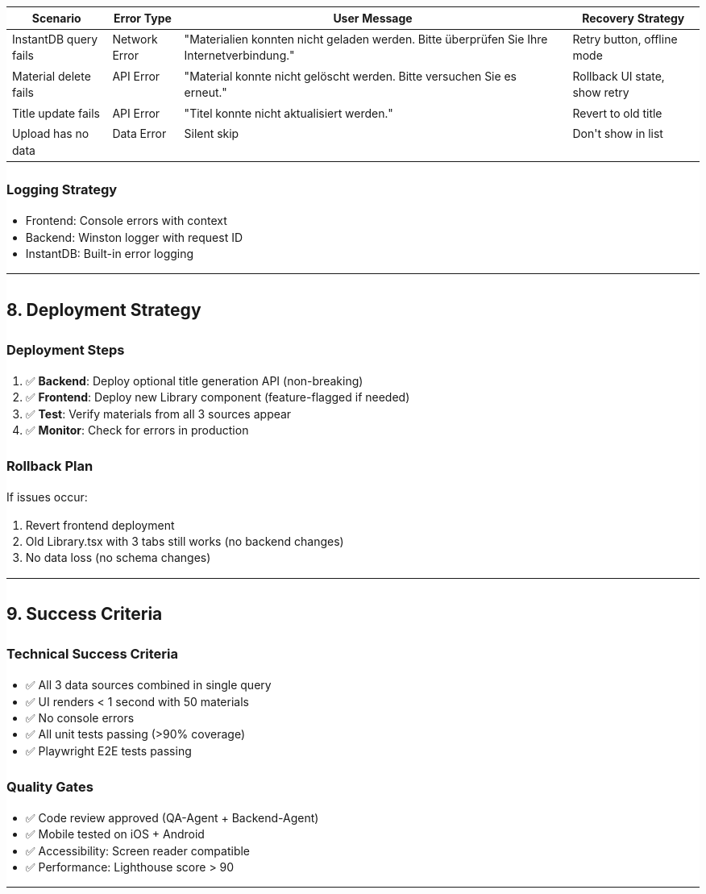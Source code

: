 | Scenario | Error Type | User Message | Recovery Strategy |
|----------|-----------|--------------|-------------------|
| InstantDB query fails | Network Error | "Materialien konnten nicht geladen werden. Bitte überprüfen Sie Ihre Internetverbindung." | Retry button, offline mode |
| Material delete fails | API Error | "Material konnte nicht gelöscht werden. Bitte versuchen Sie es erneut." | Rollback UI state, show retry |
| Title update fails | API Error | "Titel konnte nicht aktualisiert werden." | Revert to old title |
| Upload has no data | Data Error | Silent skip | Don't show in list |

### Logging Strategy

- Frontend: Console errors with context
- Backend: Winston logger with request ID
- InstantDB: Built-in error logging

---

## 8. Deployment Strategy

### Deployment Steps

1. ✅ **Backend**: Deploy optional title generation API (non-breaking)
2. ✅ **Frontend**: Deploy new Library component (feature-flagged if needed)
3. ✅ **Test**: Verify materials from all 3 sources appear
4. ✅ **Monitor**: Check for errors in production

### Rollback Plan

If issues occur:
1. Revert frontend deployment
2. Old Library.tsx with 3 tabs still works (no backend changes)
3. No data loss (no schema changes)

---

## 9. Success Criteria

### Technical Success Criteria

- ✅ All 3 data sources combined in single query
- ✅ UI renders < 1 second with 50 materials
- ✅ No console errors
- ✅ All unit tests passing (>90% coverage)
- ✅ Playwright E2E tests passing

### Quality Gates

- ✅ Code review approved (QA-Agent + Backend-Agent)
- ✅ Mobile tested on iOS + Android
- ✅ Accessibility: Screen reader compatible
- ✅ Performance: Lighthouse score > 90

---